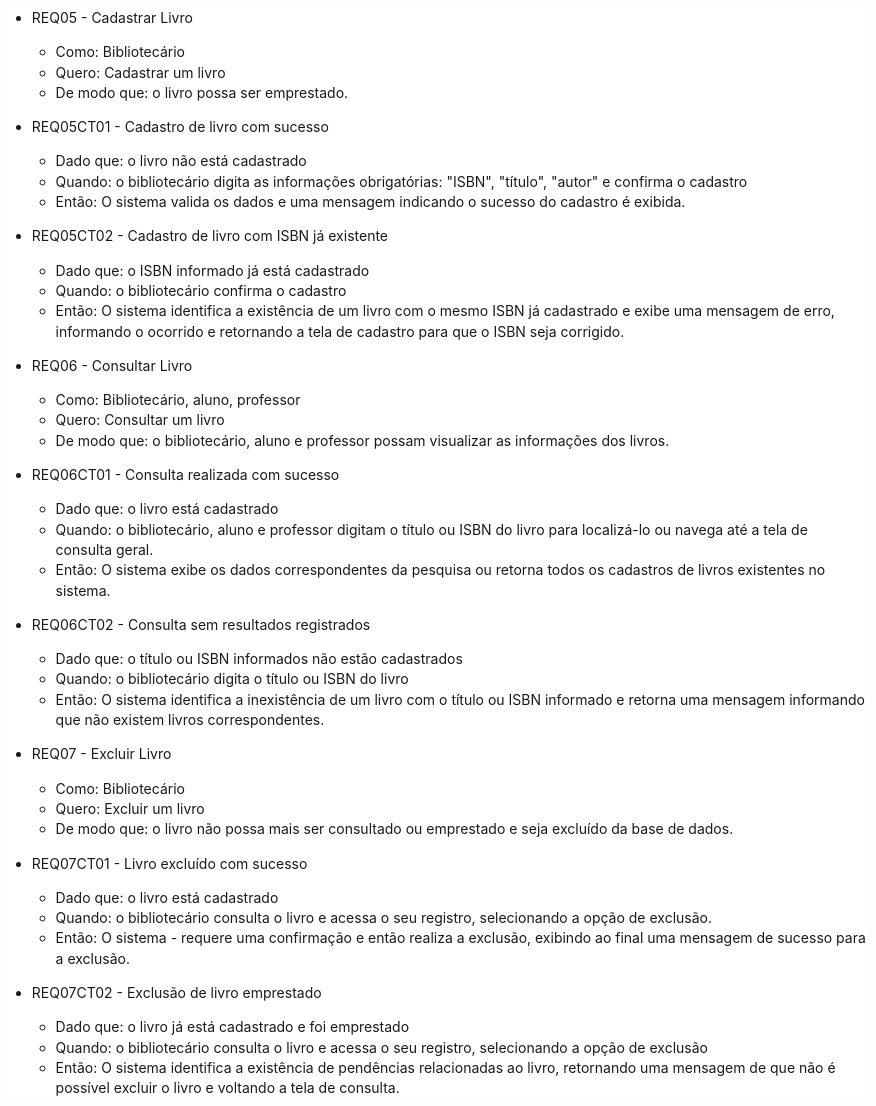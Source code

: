 - REQ05 - Cadastrar Livro
  - Como: Bibliotecário
  - Quero: Cadastrar um livro
  - De modo que: o livro possa ser emprestado.

- REQ05CT01 - Cadastro de livro com sucesso
  - Dado que: o livro não está cadastrado
  - Quando: o bibliotecário digita as informações obrigatórias: "ISBN", "título", "autor" e confirma o cadastro
  - Então: O sistema valida os dados e uma mensagem indicando o sucesso do cadastro é exibida.

- REQ05CT02 - Cadastro de livro com ISBN já existente
  - Dado que: o ISBN informado já está cadastrado
  - Quando: o bibliotecário confirma o cadastro
  - Então: O sistema identifica a existência de um livro com o mesmo ISBN já cadastrado e exibe uma mensagem de erro, informando o ocorrido e retornando a tela de cadastro para que o ISBN seja corrigido.

- REQ06 - Consultar Livro
  - Como: Bibliotecário, aluno, professor
  - Quero: Consultar um livro
  - De modo que: o bibliotecário, aluno e professor possam visualizar as informações dos livros.

- REQ06CT01 - Consulta realizada com sucesso
  - Dado que: o livro está cadastrado
  - Quando: o bibliotecário, aluno e professor digitam o título ou ISBN do livro para localizá-lo ou navega até a tela de consulta geral.
  - Então: O sistema exibe os dados correspondentes da pesquisa ou retorna todos os cadastros de livros existentes no sistema.

- REQ06CT02 - Consulta sem resultados registrados
  - Dado que: o título ou ISBN informados não estão cadastrados
  - Quando: o bibliotecário digita o título ou ISBN do livro
  - Então: O sistema identifica a inexistência de um livro com o título ou ISBN informado e retorna uma mensagem informando que não existem livros correspondentes.

- REQ07 - Excluir Livro
  - Como: Bibliotecário
  - Quero: Excluir um livro
  - De modo que: o livro não possa mais ser consultado ou emprestado e seja excluído da base de dados.

- REQ07CT01 - Livro excluído com sucesso
  - Dado que: o livro está cadastrado
  - Quando: o bibliotecário consulta o livro e acessa o seu registro, selecionando a opção de exclusão.
  - Então: O sistema - requere uma confirmação e então realiza a exclusão, exibindo ao final uma mensagem de sucesso para a exclusão.

- REQ07CT02 - Exclusão de livro emprestado
  - Dado que: o livro já está cadastrado e foi emprestado
  - Quando: o bibliotecário consulta o livro e acessa o seu registro, selecionando a opção de exclusão
  - Então: O sistema identifica a existência de pendências relacionadas ao livro, retornando uma mensagem de que não é possível excluir o livro e voltando a tela de consulta.

